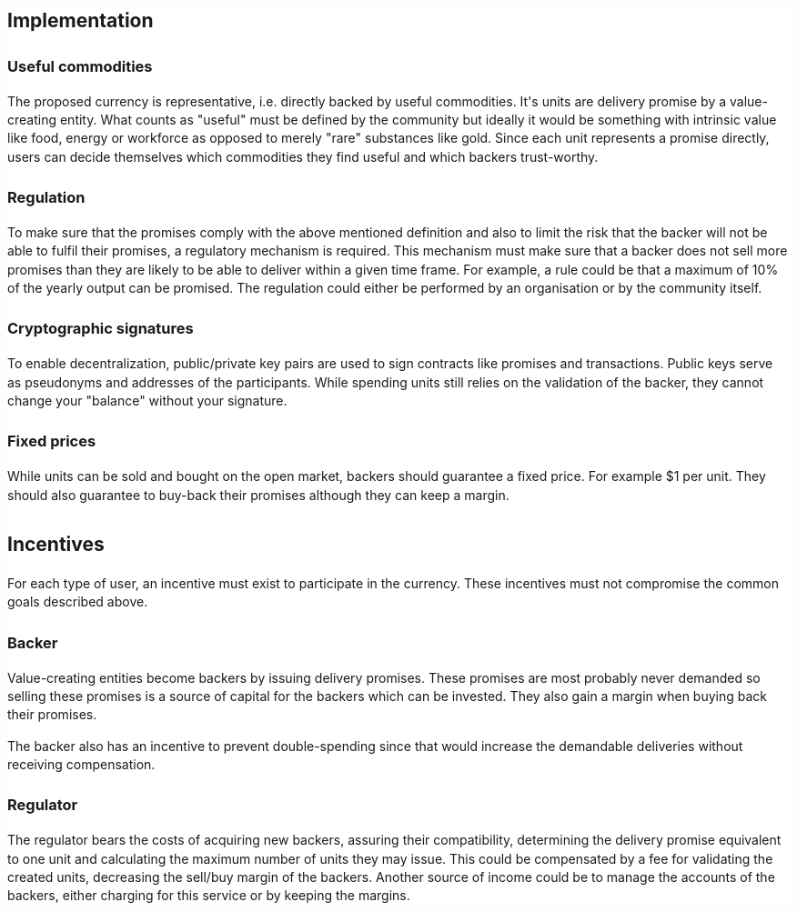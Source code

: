 

## Implementation

### Useful commodities

The proposed currency is representative, i.e. directly backed by useful commodities. It's units are delivery promise by a value-creating entity. What counts as "useful" must be defined by the community but ideally it would be something with intrinsic value like food, energy or workforce as opposed to merely "rare" substances like gold. Since each unit represents a promise directly, users can decide themselves which commodities they find useful and which backers trust-worthy.

### Regulation

To make sure that the promises comply with the above mentioned definition and also to limit the risk that the backer will not be able to fulfil their promises, a regulatory mechanism is required. This mechanism must make sure that a backer does not sell more promises than they are likely to be able to deliver within a given time frame. For example, a rule could be that a maximum of 10% of the yearly output can be promised. The regulation could either be performed by an organisation or by the community itself.

### Cryptographic signatures

To enable decentralization, public/private key pairs are used to sign contracts like promises and transactions. Public keys serve as pseudonyms and addresses of the participants.
While spending units still relies on the validation of the backer, they cannot change your "balance" without your signature.

### Fixed prices

While units can be sold and bought on the open market, backers should guarantee a fixed price. For example $1 per unit. They should also guarantee to buy-back their promises although they can keep a margin.



## Incentives

For each type of user, an incentive must exist to participate in the currency. These incentives must not compromise the common goals described above.

### Backer

Value-creating entities become backers by issuing delivery promises. These promises are most probably never demanded so selling these promises is a source of capital for the backers which can be invested. They also gain a margin when buying back their promises.

The backer also has an incentive to prevent double-spending since that would increase the demandable deliveries without receiving compensation.

### Regulator

The regulator bears the costs of acquiring new backers, assuring their compatibility, determining the delivery promise equivalent to one unit and calculating the maximum number of units they may issue. This could be compensated by a fee for validating the created units, decreasing the sell/buy margin of the backers. Another source of income could be to manage the accounts of the backers, either charging for this service or by keeping the margins.
